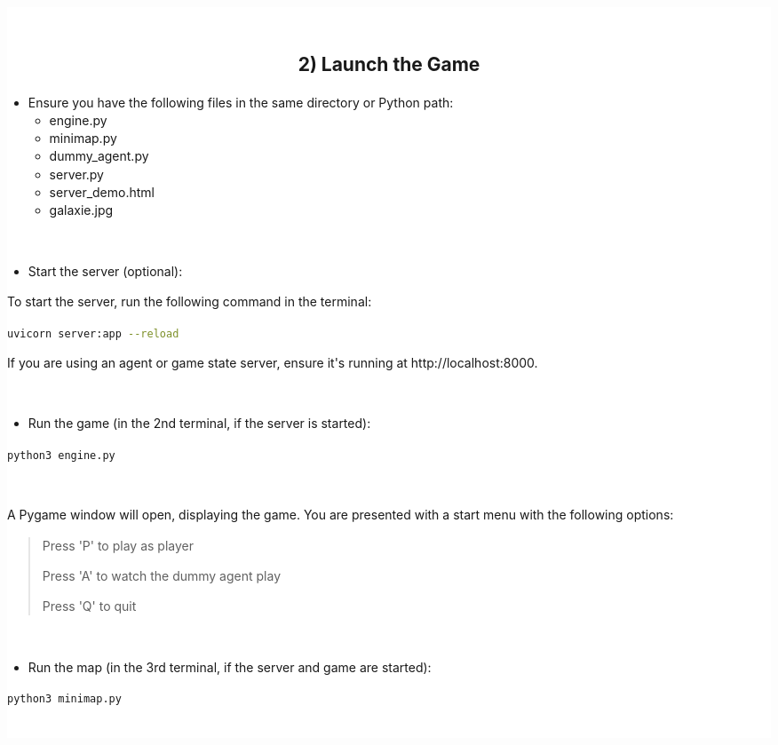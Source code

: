 <br>


## <div align="center"> 2) Launch the Game </div>



-	Ensure you have the following files in the same directory or Python path:
    *	engine.py
    *	minimap.py
    *	dummy_agent.py
    *	server.py
    *	server_demo.html
    *	galaxie.jpg
<br>

-	Start the server (optional):

To start the server, run the following command in the terminal:

```bash
uvicorn server:app --reload
```


If you are using an agent or game state server, ensure it's running at http://localhost:8000.

<br>


-	Run the game (in the 2nd terminal, if the server is started):

```bash
python3 engine.py
```


<br>

A Pygame window will open, displaying the game. You are presented with a start menu with the following options:


>Press 'P' to play as player
>
>Press 'A' to watch the dummy agent play
>
>Press 'Q' to quit




<br>




-	Run the map (in the 3rd terminal, if the server and game are started):

```bash
python3 minimap.py
```

<br>
